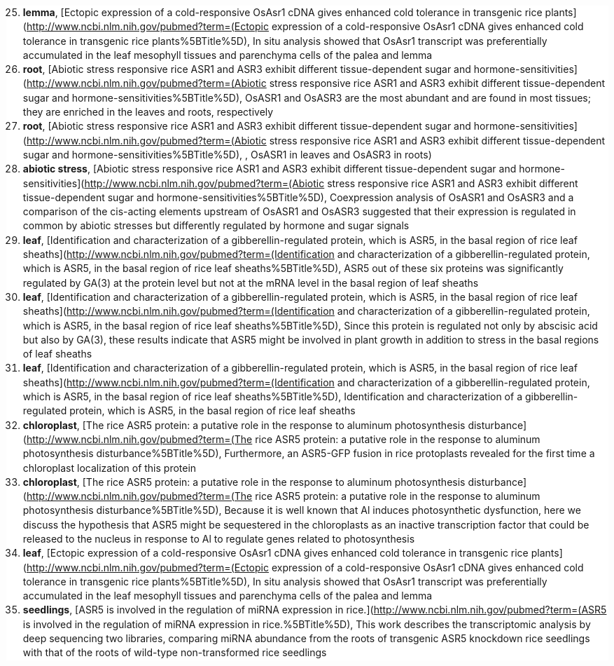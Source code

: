 25. __lemma__, [Ectopic expression of a cold-responsive OsAsr1 cDNA gives enhanced cold tolerance in transgenic rice plants](http://www.ncbi.nlm.nih.gov/pubmed?term=(Ectopic expression of a cold-responsive OsAsr1 cDNA gives enhanced cold tolerance in transgenic rice plants%5BTitle%5D),  In situ analysis showed that OsAsr1 transcript was preferentially accumulated in the leaf mesophyll tissues and parenchyma cells of the palea and lemma
26. __root__, [Abiotic stress responsive rice ASR1 and ASR3 exhibit different tissue-dependent sugar and hormone-sensitivities](http://www.ncbi.nlm.nih.gov/pubmed?term=(Abiotic stress responsive rice ASR1 and ASR3 exhibit different tissue-dependent sugar and hormone-sensitivities%5BTitle%5D),  OsASR1 and OsASR3 are the most abundant and are found in most tissues; they are enriched in the leaves and roots, respectively
27. __root__, [Abiotic stress responsive rice ASR1 and ASR3 exhibit different tissue-dependent sugar and hormone-sensitivities](http://www.ncbi.nlm.nih.gov/pubmed?term=(Abiotic stress responsive rice ASR1 and ASR3 exhibit different tissue-dependent sugar and hormone-sensitivities%5BTitle%5D), , OsASR1 in leaves and OsASR3 in roots)
28. __abiotic stress__, [Abiotic stress responsive rice ASR1 and ASR3 exhibit different tissue-dependent sugar and hormone-sensitivities](http://www.ncbi.nlm.nih.gov/pubmed?term=(Abiotic stress responsive rice ASR1 and ASR3 exhibit different tissue-dependent sugar and hormone-sensitivities%5BTitle%5D),  Coexpression analysis of OsASR1 and OsASR3 and a comparison of the cis-acting elements upstream of OsASR1 and OsASR3 suggested that their expression is regulated in common by abiotic stresses but differently regulated by hormone and sugar signals
29. __leaf__, [Identification and characterization of a gibberellin-regulated protein, which is ASR5, in the basal region of rice leaf sheaths](http://www.ncbi.nlm.nih.gov/pubmed?term=(Identification and characterization of a gibberellin-regulated protein, which is ASR5, in the basal region of rice leaf sheaths%5BTitle%5D),  ASR5 out of these six proteins was significantly regulated by GA(3) at the protein level but not at the mRNA level in the basal region of leaf sheaths
30. __leaf__, [Identification and characterization of a gibberellin-regulated protein, which is ASR5, in the basal region of rice leaf sheaths](http://www.ncbi.nlm.nih.gov/pubmed?term=(Identification and characterization of a gibberellin-regulated protein, which is ASR5, in the basal region of rice leaf sheaths%5BTitle%5D),  Since this protein is regulated not only by abscisic acid but also by GA(3), these results indicate that ASR5 might be involved in plant growth in addition to stress in the basal regions of leaf sheaths
31. __leaf__, [Identification and characterization of a gibberellin-regulated protein, which is ASR5, in the basal region of rice leaf sheaths](http://www.ncbi.nlm.nih.gov/pubmed?term=(Identification and characterization of a gibberellin-regulated protein, which is ASR5, in the basal region of rice leaf sheaths%5BTitle%5D), Identification and characterization of a gibberellin-regulated protein, which is ASR5, in the basal region of rice leaf sheaths
32. __chloroplast__, [The rice ASR5 protein: a putative role in the response to aluminum photosynthesis disturbance](http://www.ncbi.nlm.nih.gov/pubmed?term=(The rice ASR5 protein: a putative role in the response to aluminum photosynthesis disturbance%5BTitle%5D),  Furthermore, an ASR5-GFP fusion in rice protoplasts revealed for the first time a chloroplast localization of this protein
33. __chloroplast__, [The rice ASR5 protein: a putative role in the response to aluminum photosynthesis disturbance](http://www.ncbi.nlm.nih.gov/pubmed?term=(The rice ASR5 protein: a putative role in the response to aluminum photosynthesis disturbance%5BTitle%5D),  Because it is well known that Al induces photosynthetic dysfunction, here we discuss the hypothesis that ASR5 might be sequestered in the chloroplasts as an inactive transcription factor that could be released to the nucleus in response to Al to regulate genes related to photosynthesis
34. __leaf__, [Ectopic expression of a cold-responsive OsAsr1 cDNA gives enhanced cold tolerance in transgenic rice plants](http://www.ncbi.nlm.nih.gov/pubmed?term=(Ectopic expression of a cold-responsive OsAsr1 cDNA gives enhanced cold tolerance in transgenic rice plants%5BTitle%5D),  In situ analysis showed that OsAsr1 transcript was preferentially accumulated in the leaf mesophyll tissues and parenchyma cells of the palea and lemma
35. __seedlings__, [ASR5 is involved in the regulation of miRNA expression in rice.](http://www.ncbi.nlm.nih.gov/pubmed?term=(ASR5 is involved in the regulation of miRNA expression in rice.%5BTitle%5D),  This work describes the transcriptomic analysis by deep sequencing two libraries, comparing miRNA abundance from the roots of transgenic ASR5 knockdown rice seedlings with that of the roots of wild-type non-transformed rice seedlings
